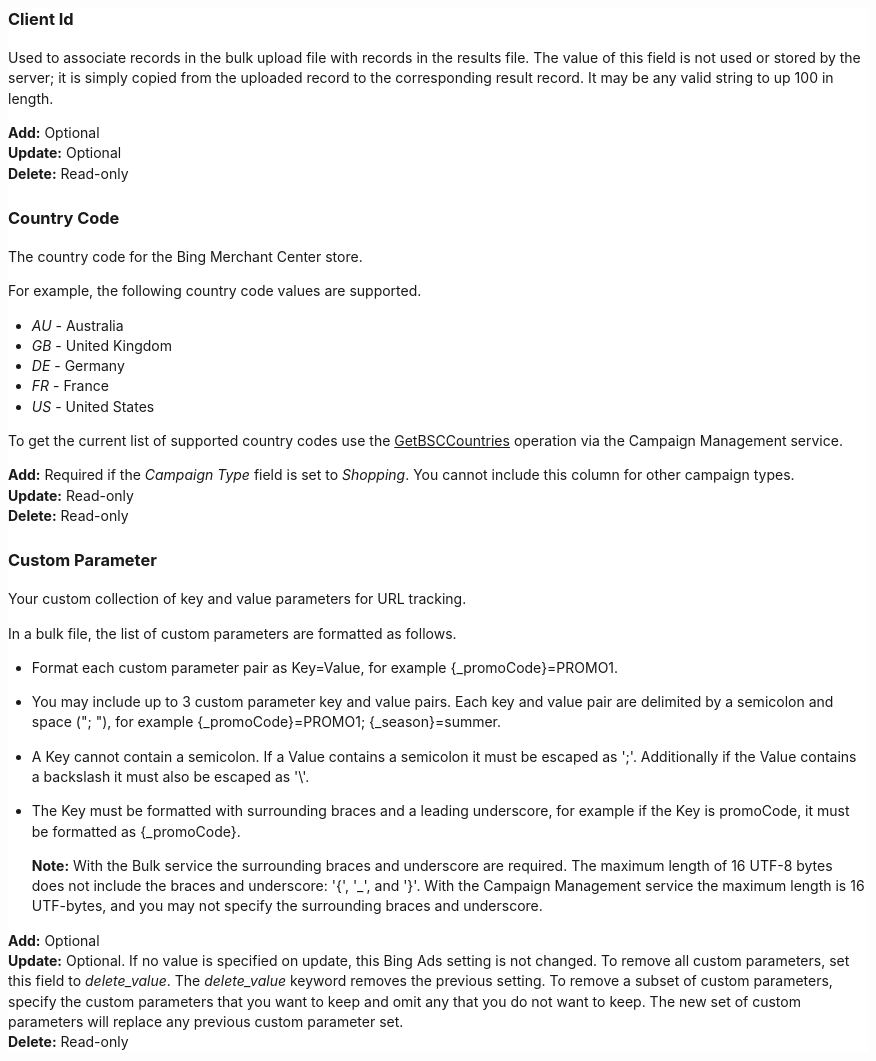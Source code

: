 ### <a name="clientid"></a>Client Id
Used to associate records in the bulk upload file with records in the results file. The value of this field is not used or stored by the server; it is simply copied from the uploaded record to the corresponding result record. It may be any valid string to up 100 in length.

**Add:** Optional  
**Update:** Optional    
**Delete:** Read-only  

### <a name="countrycode"></a>Country Code
The country code for the Bing Merchant Center store.

For example, the following country code values are supported.
* *AU* - Australia
* *GB* - United Kingdom
* *DE* - Germany
* *FR* - France
* *US* - United States

To get the current list of supported country codes use the [GetBSCCountries](~/campaign-management-service/getbsccountries.md) operation via the Campaign Management service.

**Add:** Required if the *Campaign Type* field is set to *Shopping*. You cannot include this column for other campaign types.  
**Update:** Read-only    
**Delete:** Read-only  

### <a name="customparameter"></a>Custom Parameter
Your custom collection of key and value parameters for URL tracking.

In a bulk file, the list of custom parameters are formatted as follows.

-   Format each custom parameter pair as Key=Value, for example {_promoCode}=PROMO1.

-   You may include up to 3 custom parameter key and value pairs. Each key and value pair are delimited by a semicolon and space ("; "), for example {_promoCode}=PROMO1; {_season}=summer.

-   A Key cannot contain a semicolon. If a Value contains a semicolon it must be escaped as '\;'. Additionally if the Value contains a backslash it must also be escaped as '\\'.

-   The Key must be formatted with surrounding braces and a leading underscore, for example if the Key is promoCode, it must be formatted as {_promoCode}.

    **Note:** With the Bulk service the surrounding braces and underscore are required. The maximum length of 16 UTF-8 bytes does not include the braces and underscore: '{', '_', and '}'. With the Campaign Management service the maximum length is 16 UTF-bytes, and you may not specify the surrounding braces and underscore.

**Add:** Optional  
**Update:** Optional. If no value is specified on update, this Bing Ads setting is not changed. To remove all custom parameters, set this field to *delete_value*. The *delete_value* keyword removes the previous setting. To remove a subset of custom parameters, specify the custom parameters that you want to keep and omit any that you do not want to keep. The new set of custom parameters will replace any previous custom parameter set.    
**Delete:** Read-only  
